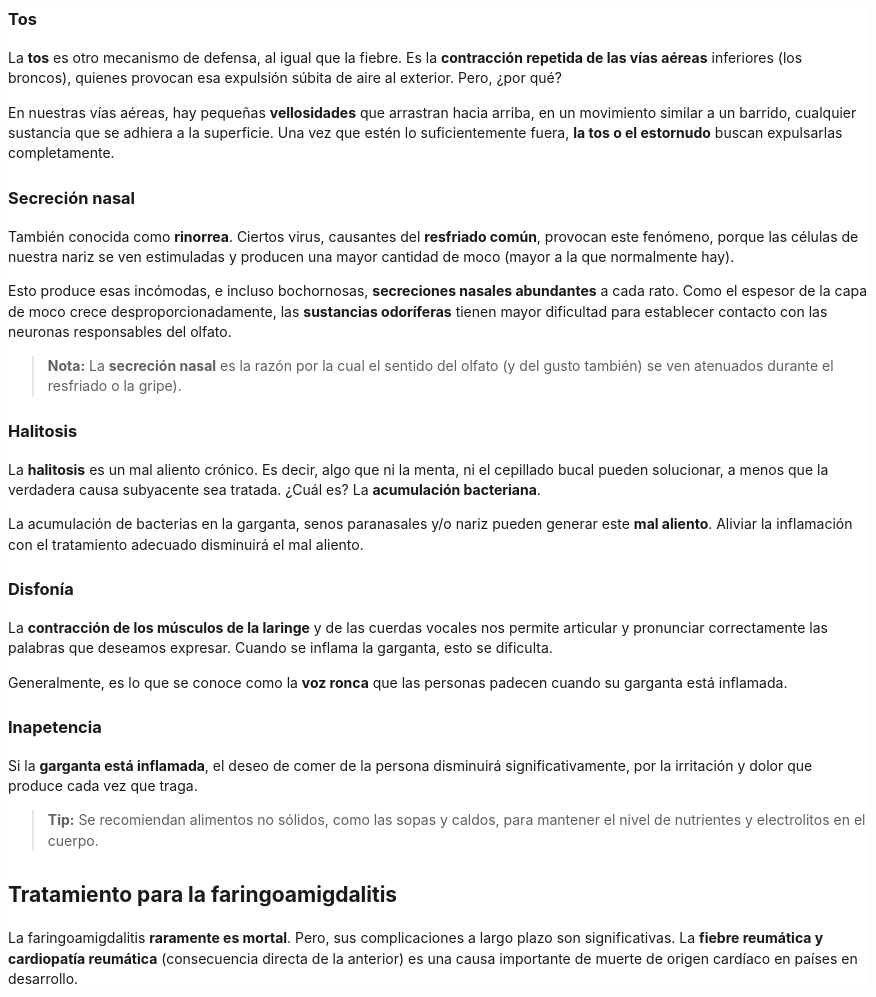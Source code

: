 ### Tos

La **tos** es otro mecanismo de defensa, al igual que la fiebre. Es la **contracción repetida de las vías aéreas** inferiores (los broncos), quienes provocan esa expulsión súbita de aire al exterior. Pero, ¿por qué?

En nuestras vías aéreas, hay pequeñas **vellosidades** que arrastran hacia arriba, en un movimiento similar a un barrido, cualquier sustancia que se adhiera a la superficie. Una vez que estén lo suficientemente fuera, **la tos o el estornudo** buscan expulsarlas completamente.

### Secreción nasal

También conocida como **rinorrea**. Ciertos virus, causantes del **resfriado común**, provocan este fenómeno, porque las células de nuestra nariz se ven estimuladas y producen una mayor cantidad de moco (mayor a la que normalmente hay).

Esto produce esas incómodas, e incluso bochornosas, **secreciones nasales abundantes** a cada rato. Como el espesor de la capa de moco crece desproporcionadamente, las **sustancias odoríferas** tienen mayor dificultad para establecer contacto con las neuronas responsables del olfato.

> **Nota:** La **secreción nasal** es la razón por la cual el sentido del olfato (y del gusto también) se ven atenuados durante el resfriado o la gripe).

### Halitosis

La **halitosis** es un mal aliento crónico. Es decir, algo que ni la menta, ni el cepillado bucal pueden solucionar, a menos que la verdadera causa subyacente sea tratada. ¿Cuál es? La **acumulación bacteriana**.

La acumulación de bacterias en la garganta, senos paranasales y/o nariz pueden generar este **mal aliento**. Aliviar la inflamación con el tratamiento adecuado disminuirá el mal aliento.

### Disfonía

La **contracción de los músculos de la laringe** y de las cuerdas vocales nos permite articular y pronunciar correctamente las palabras que deseamos expresar. Cuando se inflama la garganta, esto se dificulta.

Generalmente, es lo que se conoce como la **voz ronca** que las personas padecen cuando su garganta está inflamada.

### Inapetencia

Si la **garganta está inflamada**, el deseo de comer de la persona disminuirá significativamente, por la irritación y dolor que produce cada vez que traga.

> **Tip:** Se recomiendan alimentos no sólidos, como las sopas y caldos, para mantener el nivel de nutrientes y electrolitos en el cuerpo.

## Tratamiento para la faringoamigdalitis

La faringoamigdalitis **raramente es mortal**. Pero, sus complicaciones a largo plazo son significativas. La **fiebre reumática y cardiopatía reumática** (consecuencia directa de la anterior) es una causa importante de muerte de origen cardíaco en países en desarrollo.
